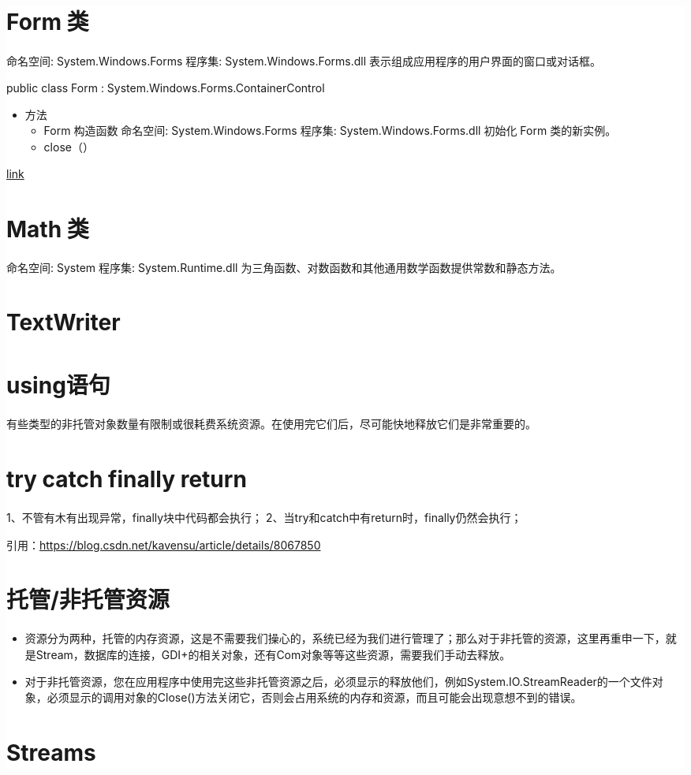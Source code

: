 # Form 类

命名空间: System.Windows.Forms
程序集:
System.Windows.Forms.dll
表示组成应用程序的用户界面的窗口或对话框。

public class Form : System.Windows.Forms.ContainerControl

- 方法
    - Form 构造函数
        命名空间: System.Windows.Forms
        程序集: System.Windows.Forms.dll
        初始化 Form 类的新实例。
    - close（）
    
    
[link](./C.md)

# Math 类

命名空间: System
程序集: System.Runtime.dll
为三角函数、对数函数和其他通用数学函数提供常数和静态方法。

# TextWriter

# using语句

有些类型的非托管对象数量有限制或很耗费系统资源。在使用完它们后，尽可能快地释放它们是非常重要的。

# try catch finally return

1、不管有木有出现异常，finally块中代码都会执行；
2、当try和catch中有return时，finally仍然会执行；

引用：https://blog.csdn.net/kavensu/article/details/8067850

# 托管/非托管资源

- 资源分为两种，托管的内存资源，这是不需要我们操心的，系统已经为我们进行管理了；那么对于非托管的资源，这里再重申一下，就是Stream，数据库的连接，GDI+的相关对象，还有Com对象等等这些资源，需要我们手动去释放。

- 对于非托管资源，您在应用程序中使用完这些非托管资源之后，必须显示的释放他们，例如System.IO.StreamReader的一个文件对象，必须显示的调用对象的Close()方法关闭它，否则会占用系统的内存和资源，而且可能会出现意想不到的错误。

# Streams
